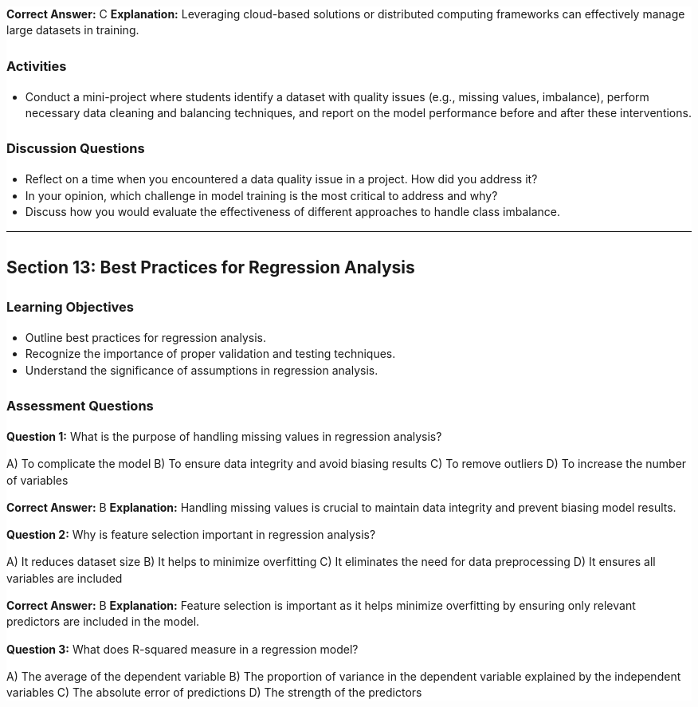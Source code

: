 **Correct Answer:** C
**Explanation:** Leveraging cloud-based solutions or distributed computing frameworks can effectively manage large datasets in training.

### Activities
- Conduct a mini-project where students identify a dataset with quality issues (e.g., missing values, imbalance), perform necessary data cleaning and balancing techniques, and report on the model performance before and after these interventions.

### Discussion Questions
- Reflect on a time when you encountered a data quality issue in a project. How did you address it?
- In your opinion, which challenge in model training is the most critical to address and why?
- Discuss how you would evaluate the effectiveness of different approaches to handle class imbalance.

---

## Section 13: Best Practices for Regression Analysis

### Learning Objectives
- Outline best practices for regression analysis.
- Recognize the importance of proper validation and testing techniques.
- Understand the significance of assumptions in regression analysis.

### Assessment Questions

**Question 1:** What is the purpose of handling missing values in regression analysis?

  A) To complicate the model
  B) To ensure data integrity and avoid biasing results
  C) To remove outliers
  D) To increase the number of variables

**Correct Answer:** B
**Explanation:** Handling missing values is crucial to maintain data integrity and prevent biasing model results.

**Question 2:** Why is feature selection important in regression analysis?

  A) It reduces dataset size
  B) It helps to minimize overfitting
  C) It eliminates the need for data preprocessing
  D) It ensures all variables are included

**Correct Answer:** B
**Explanation:** Feature selection is important as it helps minimize overfitting by ensuring only relevant predictors are included in the model.

**Question 3:** What does R-squared measure in a regression model?

  A) The average of the dependent variable
  B) The proportion of variance in the dependent variable explained by the independent variables
  C) The absolute error of predictions
  D) The strength of the predictors
